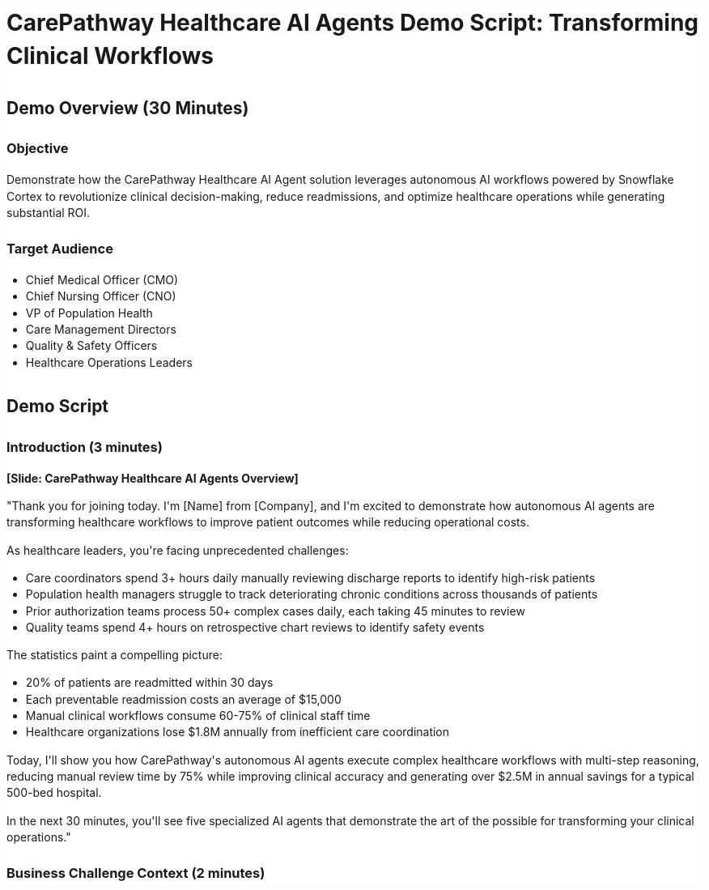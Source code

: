 # CarePathway Healthcare AI Agents Demo Script: Transforming Clinical Workflows

## Demo Overview (30 Minutes)

### Objective
Demonstrate how the CarePathway Healthcare AI Agent solution leverages autonomous AI workflows powered by Snowflake Cortex to revolutionize clinical decision-making, reduce readmissions, and optimize healthcare operations while generating substantial ROI.

### Target Audience
- Chief Medical Officer (CMO)
- Chief Nursing Officer (CNO)
- VP of Population Health
- Care Management Directors
- Quality & Safety Officers
- Healthcare Operations Leaders

## Demo Script

### Introduction (3 minutes)

**[Slide: CarePathway Healthcare AI Agents Overview]**

"Thank you for joining today. I'm [Name] from [Company], and I'm excited to demonstrate how autonomous AI agents are transforming healthcare workflows to improve patient outcomes while reducing operational costs.

As healthcare leaders, you're facing unprecedented challenges:

- Care coordinators spend 3+ hours daily manually reviewing discharge reports to identify high-risk patients
- Population health managers struggle to track deteriorating chronic conditions across thousands of patients
- Prior authorization teams process 50+ complex cases daily, each taking 45 minutes to review
- Quality teams spend 4+ hours on retrospective chart reviews to identify safety events

The statistics paint a compelling picture:
- 20% of patients are readmitted within 30 days
- Each preventable readmission costs an average of $15,000
- Manual clinical workflows consume 60-75% of clinical staff time
- Healthcare organizations lose $1.8M annually from inefficient care coordination

Today, I'll show you how CarePathway's autonomous AI agents execute complex healthcare workflows with multi-step reasoning, reducing manual review time by 75% while improving clinical accuracy and generating over $2.5M in annual savings for a typical 500-bed hospital.

In the next 30 minutes, you'll see five specialized AI agents that demonstrate the art of the possible for transforming your clinical operations."

### Business Challenge Context (2 minutes)

